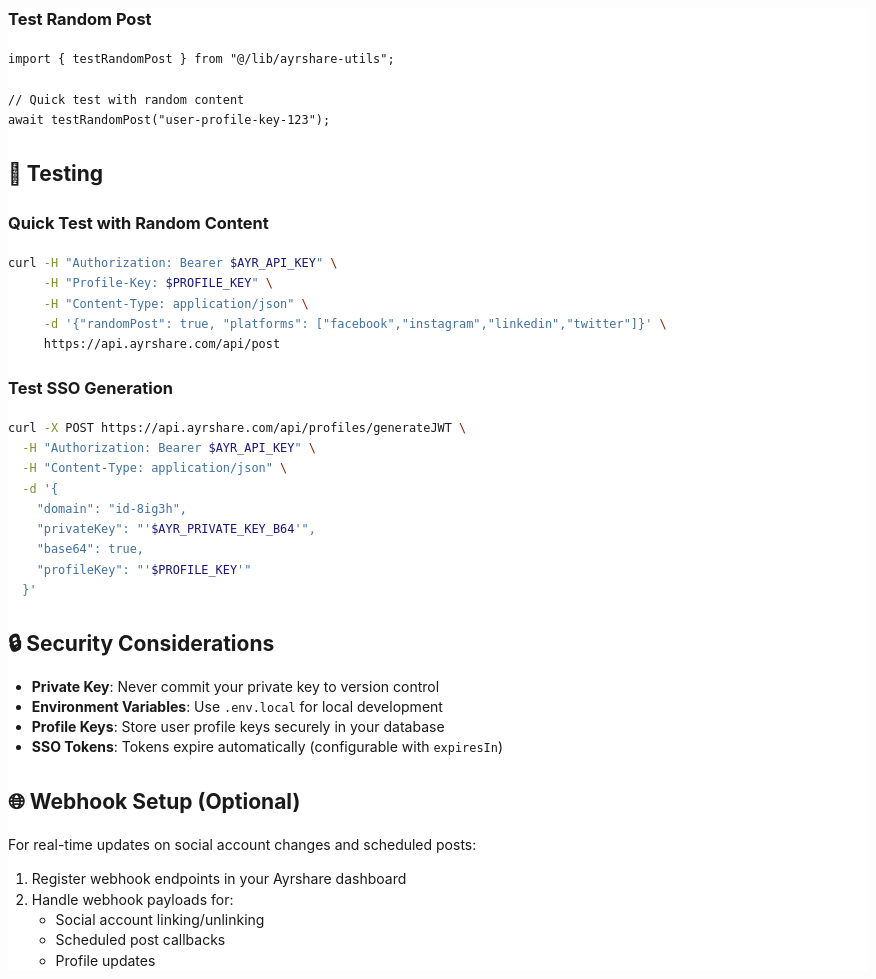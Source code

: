 ### Test Random Post

```tsx
import { testRandomPost } from "@/lib/ayrshare-utils";

// Quick test with random content
await testRandomPost("user-profile-key-123");
```

## 🧪 Testing

### Quick Test with Random Content

```bash
curl -H "Authorization: Bearer $AYR_API_KEY" \
     -H "Profile-Key: $PROFILE_KEY" \
     -H "Content-Type: application/json" \
     -d '{"randomPost": true, "platforms": ["facebook","instagram","linkedin","twitter"]}' \
     https://api.ayrshare.com/api/post
```

### Test SSO Generation

```bash
curl -X POST https://api.ayrshare.com/api/profiles/generateJWT \
  -H "Authorization: Bearer $AYR_API_KEY" \
  -H "Content-Type: application/json" \
  -d '{
    "domain": "id-8ig3h",
    "privateKey": "'$AYR_PRIVATE_KEY_B64'",
    "base64": true,
    "profileKey": "'$PROFILE_KEY'"
  }'
```

## 🔒 Security Considerations

- **Private Key**: Never commit your private key to version control
- **Environment Variables**: Use `.env.local` for local development
- **Profile Keys**: Store user profile keys securely in your database
- **SSO Tokens**: Tokens expire automatically (configurable with `expiresIn`)

## 🌐 Webhook Setup (Optional)

For real-time updates on social account changes and scheduled posts:

1. Register webhook endpoints in your Ayrshare dashboard
2. Handle webhook payloads for:
   - Social account linking/unlinking
   - Scheduled post callbacks
   - Profile updates
